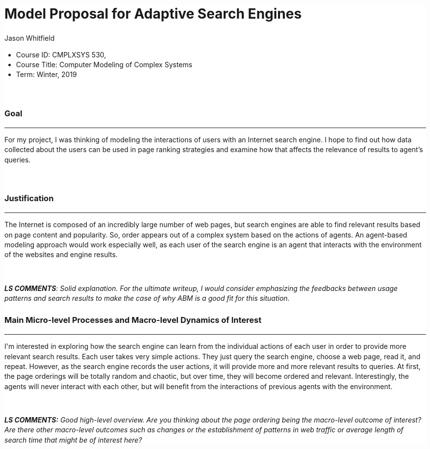 # Model Proposal for Adaptive Search Engines

Jason Whitfield

* Course ID: CMPLXSYS 530,
* Course Title: Computer Modeling of Complex Systems
* Term: Winter, 2019



&nbsp; 

### Goal 
*****
 
For my project, I was thinking of modeling the interactions of users with an Internet search engine. I hope to find out how data collected about the users can be used in page ranking strategies and examine how that affects the relevance of results to agent’s queries.

&nbsp;  
### Justification
****
The Internet is composed of an incredibly large number of web pages, but search engines are
able to find relevant results based on page content and popularity. So, order appears out of a complex
system based on the actions of agents. An agent-based modeling approach would work especially well, as each user of the search engine is an agent that interacts with the environment of the websites and engine results.

&nbsp; 

*__LS COMMENTS__: Solid explanation. For the ultimate writeup, I would consider emphasizing the feedbacks between usage patterns and search results to make the case of why ABM is a good fit for this situation.*

### Main Micro-level Processes and Macro-level Dynamics of Interest
****

I'm interested in exploring how the search engine can learn from the individual actions of each user in order to provide more relevant search results. Each user takes very simple actions. They just query the search engine, choose a web page, read it, and repeat. However, as the search engine records the user actions, it will provide more and more relevant results to queries. At first, the page orderings will be totally random and chaotic, but over time, they will become ordered and relevant. Interestingly, the agents will never interact with each other, but will benefit from the interactions of previous agents with the environment.

&nbsp; 

*__LS COMMENTS:__ Good high-level overview. Are you thinking about the page ordering being the macro-level outcome of interest? Are there other macro-level outcomes such as changes or the establishment of patterns in web traffic or average length of search time that might be of interest here?*
